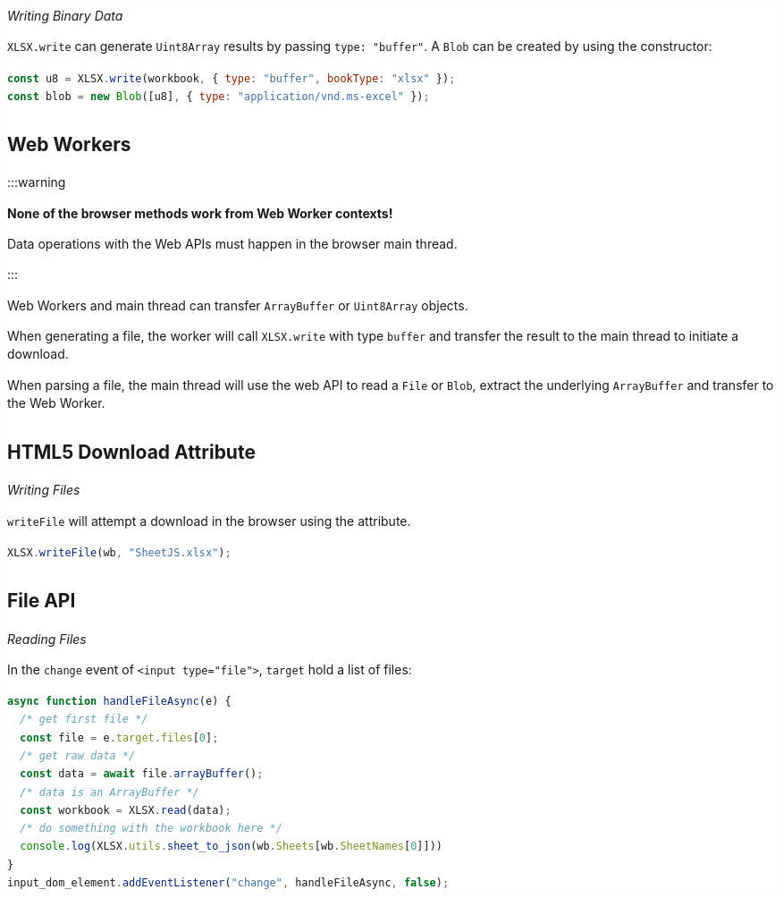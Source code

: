 _Writing Binary Data_

`XLSX.write` can generate `Uint8Array` results by passing `type: "buffer"`.  A
`Blob` can be created by using the constructor:

```js
const u8 = XLSX.write(workbook, { type: "buffer", bookType: "xlsx" });
const blob = new Blob([u8], { type: "application/vnd.ms-excel" });
```

## Web Workers

:::warning

**None of the browser methods work from Web Worker contexts!**

Data operations with the Web APIs must happen in the browser main thread.

:::

Web Workers and main thread can transfer `ArrayBuffer` or `Uint8Array` objects.

When generating a file, the worker will call `XLSX.write` with type `buffer`
and transfer the result to the main thread to initiate a download.

When parsing a file, the main thread will use the web API to read a `File` or
`Blob`, extract the underlying `ArrayBuffer` and transfer to the Web Worker.

## HTML5 Download Attribute

_Writing Files_

`writeFile` will attempt a download in the browser using the attribute.

```js
XLSX.writeFile(wb, "SheetJS.xlsx");
```

## File API

_Reading Files_

In the `change` event of `<input type="file">`, `target` hold a list of files:

```js
async function handleFileAsync(e) {
  /* get first file */
  const file = e.target.files[0];
  /* get raw data */
  const data = await file.arrayBuffer();
  /* data is an ArrayBuffer */
  const workbook = XLSX.read(data);
  /* do something with the workbook here */
  console.log(XLSX.utils.sheet_to_json(wb.Sheets[wb.SheetNames[0]]))
}
input_dom_element.addEventListener("change", handleFileAsync, false);
```
